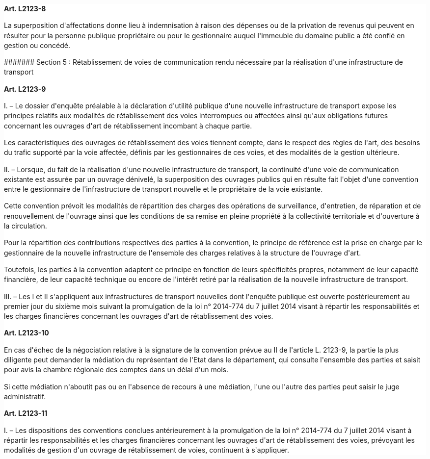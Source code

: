 **Art. L2123-8**

La superposition d'affectations donne lieu à indemnisation à raison des dépenses ou de la privation de revenus qui peuvent en résulter pour la personne publique propriétaire ou pour le gestionnaire auquel l'immeuble du domaine public a été confié en gestion ou concédé.

####### Section 5 : Rétablissement de voies de communication rendu nécessaire par la réalisation d'une infrastructure de transport 






**Art. L2123-9**

I. – Le dossier d'enquête préalable à la déclaration d'utilité publique d'une nouvelle infrastructure de transport expose les principes relatifs aux modalités de rétablissement des voies interrompues ou affectées ainsi qu'aux obligations futures concernant les ouvrages d'art de rétablissement incombant à chaque partie.

Les caractéristiques des ouvrages de rétablissement des voies tiennent compte, dans le respect des règles de l'art, des besoins du trafic supporté par la voie affectée, définis par les gestionnaires de ces voies, et des modalités de la gestion ultérieure.

II. – Lorsque, du fait de la réalisation d'une nouvelle infrastructure de transport, la continuité d'une voie de communication existante est assurée par un ouvrage dénivelé, la superposition des ouvrages publics qui en résulte fait l'objet d'une convention entre le gestionnaire de l'infrastructure de transport nouvelle et le propriétaire de la voie existante.

Cette convention prévoit les modalités de répartition des charges des opérations de surveillance, d'entretien, de réparation et de renouvellement de l'ouvrage ainsi que les conditions de sa remise en pleine propriété à la collectivité territoriale et d'ouverture à la circulation.

Pour la répartition des contributions respectives des parties à la convention, le principe de référence est la prise en charge par le gestionnaire de la nouvelle infrastructure de l'ensemble des charges relatives à la structure de l'ouvrage d'art.

Toutefois, les parties à la convention adaptent ce principe en fonction de leurs spécificités propres, notamment de leur capacité financière, de leur capacité technique ou encore de l'intérêt retiré par la réalisation de la nouvelle infrastructure de transport.

III. – Les I et II s'appliquent aux infrastructures de transport nouvelles dont l'enquête publique est ouverte postérieurement au premier jour du sixième mois suivant la promulgation de la loi n° 2014-774 du 7 juillet 2014 visant à répartir les responsabilités et les charges financières concernant les ouvrages d'art de rétablissement des voies.

**Art. L2123-10**

En cas d'échec de la négociation relative à la signature de la convention prévue au II de l'article L. 2123-9, la partie la plus diligente peut demander la médiation du représentant de l'Etat dans le département, qui consulte l'ensemble des parties et saisit pour avis la chambre régionale des comptes dans un délai d'un mois.

Si cette médiation n'aboutit pas ou en l'absence de recours à une médiation, l'une ou l'autre des parties peut saisir le juge administratif.

**Art. L2123-11**

I. – Les dispositions des conventions conclues antérieurement à la promulgation de la loi n° 2014-774 du 7 juillet 2014 visant à répartir les responsabilités et les charges financières concernant les ouvrages d'art de rétablissement des voies, prévoyant les modalités de gestion d'un ouvrage de rétablissement de voies, continuent à s'appliquer.
